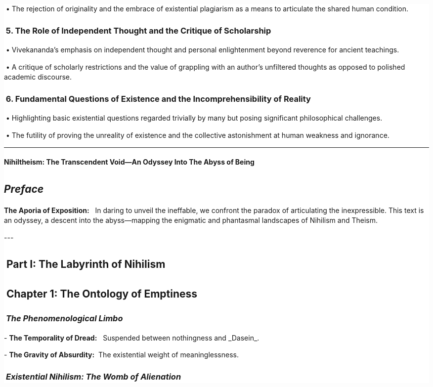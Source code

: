  • The rejection of originality and the embrace of existential plagiarism as a means to articulate the shared human condition.

###  5. The Role of Independent Thought and the Critique of Scholarship

 • Vivekananda’s emphasis on independent thought and personal enlightenment beyond reverence for ancient teachings.

 • A critique of scholarly restrictions and the value of grappling with an author’s unfiltered thoughts as opposed to polished academic discourse.

###  6. Fundamental Questions of Existence and the Incomprehensibility of Reality

 • Highlighting basic existential questions regarded trivially by many but posing significant philosophical challenges.

 • The futility of proving the unreality of existence and the collective astonishment at human weakness and ignorance.

* * *

  

#### Nihiltheism: The Transcendent Void—An Odyssey Into The Abyss of Being  

## _Preface_  

  

**The Aporia of Exposition:**   In daring to unveil the ineffable, we confront the paradox of articulating the inexpressible. This text is an odyssey, a descent into the abyss—mapping the enigmatic and phantasmal landscapes of Nihilism and Theism.

  

\---

  

##  **Part I: The Labyrinth of Nihilism**  

###   

##  **Chapter 1: The Ontology of Emptiness**  

  

###  _The Phenomenological Limbo_  

\- **The Temporality of Dread:**   Suspended between nothingness and \_Dasein\_.

\- **The Gravity of Absurdity:**  The existential weight of meaninglessness.

###  _Existential Nihilism: The Womb of Alienation_  
